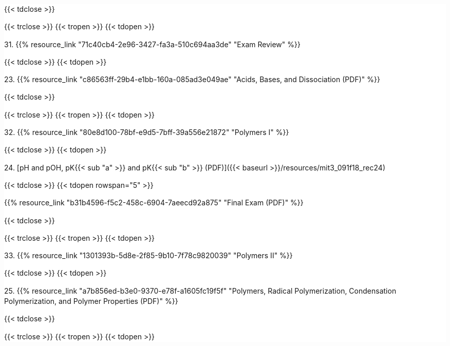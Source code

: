 
{{< tdclose >}}

{{< trclose >}}
{{< tropen >}}
{{< tdopen >}}


31\. {{% resource_link "71c40cb4-2e96-3427-fa3a-510c694aa3de" "Exam Review" %}}


{{< tdclose >}}
{{< tdopen >}}


23\. {{% resource_link "c86563ff-29b4-e1bb-160a-085ad3e049ae" "Acids, Bases, and Dissociation (PDF)" %}}


{{< tdclose >}}

{{< trclose >}}
{{< tropen >}}
{{< tdopen >}}


32\. {{% resource_link "80e8d100-78bf-e9d5-7bff-39a556e21872" "Polymers I" %}}


{{< tdclose >}}
{{< tdopen >}}


24\. [pH and pOH, pK{{< sub "a" >}} and pK{{< sub "b" >}} (PDF)]({{< baseurl >}}/resources/mit3_091f18_rec24)


{{< tdclose >}}
{{< tdopen rowspan="5" >}}


{{% resource_link "b31b4596-f5c2-458c-6904-7aeecd92a875" "Final Exam (PDF)" %}}


{{< tdclose >}}

{{< trclose >}}
{{< tropen >}}
{{< tdopen >}}


33\. {{% resource_link "1301393b-5d8e-2f85-9b10-7f78c9820039" "Polymers II" %}}


{{< tdclose >}}
{{< tdopen >}}


25\. {{% resource_link "a7b856ed-b3e0-9370-e78f-a1605fc19f5f" "Polymers, Radical Polymerization, Condensation Polymerization, and Polymer Properties (PDF)" %}}


{{< tdclose >}}

{{< trclose >}}
{{< tropen >}}
{{< tdopen >}}
